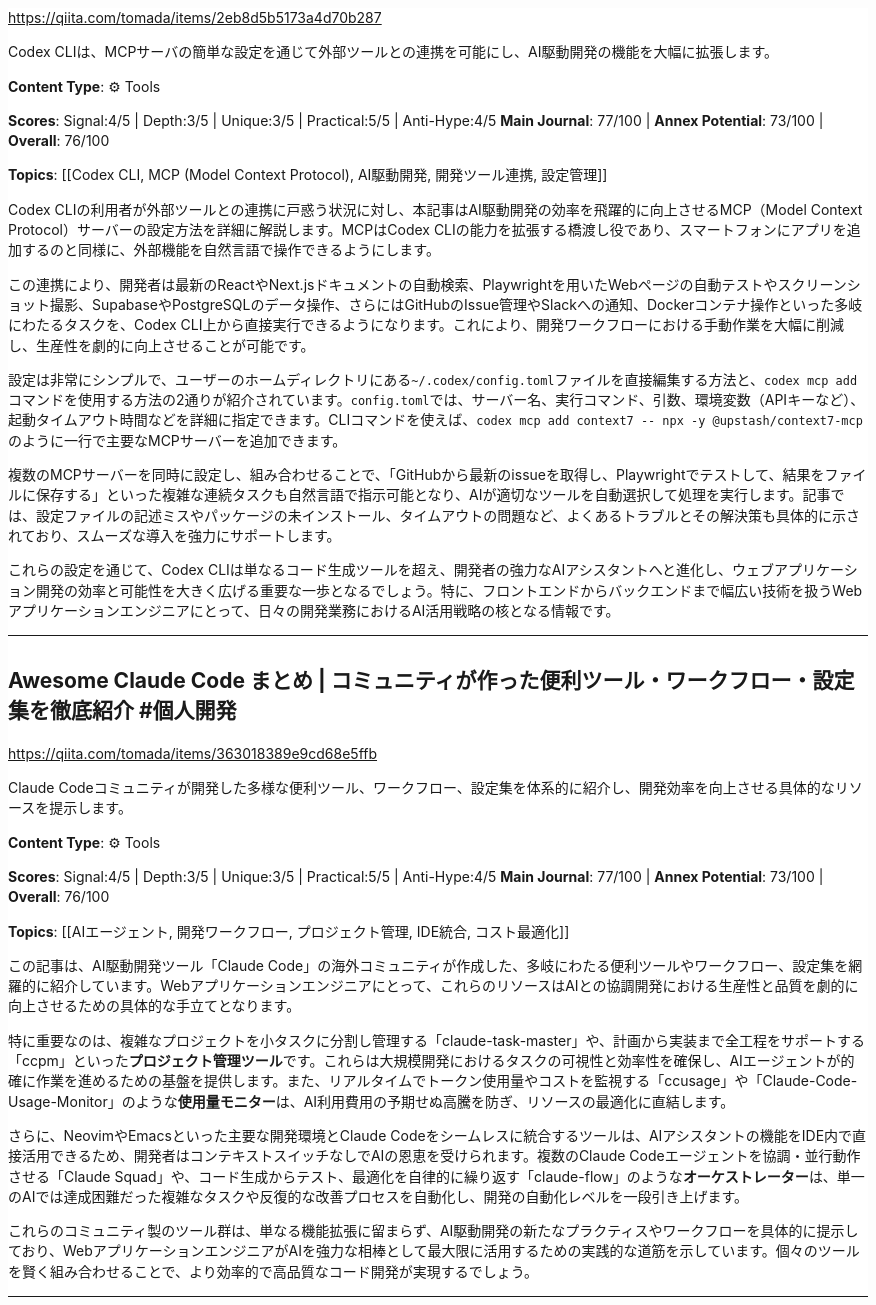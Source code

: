 https://qiita.com/tomada/items/2eb8d5b5173a4d70b287

Codex CLIは、MCPサーバの簡単な設定を通じて外部ツールとの連携を可能にし、AI駆動開発の機能を大幅に拡張します。

**Content Type**: ⚙️ Tools

**Scores**: Signal:4/5 | Depth:3/5 | Unique:3/5 | Practical:5/5 | Anti-Hype:4/5
**Main Journal**: 77/100 | **Annex Potential**: 73/100 | **Overall**: 76/100

**Topics**: [[Codex CLI, MCP (Model Context Protocol), AI駆動開発, 開発ツール連携, 設定管理]]

Codex CLIの利用者が外部ツールとの連携に戸惑う状況に対し、本記事はAI駆動開発の効率を飛躍的に向上させるMCP（Model Context Protocol）サーバーの設定方法を詳細に解説します。MCPはCodex CLIの能力を拡張する橋渡し役であり、スマートフォンにアプリを追加するのと同様に、外部機能を自然言語で操作できるようにします。

この連携により、開発者は最新のReactやNext.jsドキュメントの自動検索、Playwrightを用いたWebページの自動テストやスクリーンショット撮影、SupabaseやPostgreSQLのデータ操作、さらにはGitHubのIssue管理やSlackへの通知、Dockerコンテナ操作といった多岐にわたるタスクを、Codex CLI上から直接実行できるようになります。これにより、開発ワークフローにおける手動作業を大幅に削減し、生産性を劇的に向上させることが可能です。

設定は非常にシンプルで、ユーザーのホームディレクトリにある`~/.codex/config.toml`ファイルを直接編集する方法と、`codex mcp add`コマンドを使用する方法の2通りが紹介されています。`config.toml`では、サーバー名、実行コマンド、引数、環境変数（APIキーなど）、起動タイムアウト時間などを詳細に指定できます。CLIコマンドを使えば、`codex mcp add context7 -- npx -y @upstash/context7-mcp`のように一行で主要なMCPサーバーを追加できます。

複数のMCPサーバーを同時に設定し、組み合わせることで、「GitHubから最新のissueを取得し、Playwrightでテストして、結果をファイルに保存する」といった複雑な連続タスクも自然言語で指示可能となり、AIが適切なツールを自動選択して処理を実行します。記事では、設定ファイルの記述ミスやパッケージの未インストール、タイムアウトの問題など、よくあるトラブルとその解決策も具体的に示されており、スムーズな導入を強力にサポートします。

これらの設定を通じて、Codex CLIは単なるコード生成ツールを超え、開発者の強力なAIアシスタントへと進化し、ウェブアプリケーション開発の効率と可能性を大きく広げる重要な一歩となるでしょう。特に、フロントエンドからバックエンドまで幅広い技術を扱うWebアプリケーションエンジニアにとって、日々の開発業務におけるAI活用戦略の核となる情報です。

---

## Awesome Claude Code まとめ | コミュニティが作った便利ツール・ワークフロー・設定集を徹底紹介 #個人開発

https://qiita.com/tomada/items/363018389e9cd68e5ffb

Claude Codeコミュニティが開発した多様な便利ツール、ワークフロー、設定集を体系的に紹介し、開発効率を向上させる具体的なリソースを提示します。

**Content Type**: ⚙️ Tools

**Scores**: Signal:4/5 | Depth:3/5 | Unique:3/5 | Practical:5/5 | Anti-Hype:4/5
**Main Journal**: 77/100 | **Annex Potential**: 73/100 | **Overall**: 76/100

**Topics**: [[AIエージェント, 開発ワークフロー, プロジェクト管理, IDE統合, コスト最適化]]

この記事は、AI駆動開発ツール「Claude Code」の海外コミュニティが作成した、多岐にわたる便利ツールやワークフロー、設定集を網羅的に紹介しています。Webアプリケーションエンジニアにとって、これらのリソースはAIとの協調開発における生産性と品質を劇的に向上させるための具体的な手立てとなります。

特に重要なのは、複雑なプロジェクトを小タスクに分割し管理する「claude-task-master」や、計画から実装まで全工程をサポートする「ccpm」といった**プロジェクト管理ツール**です。これらは大規模開発におけるタスクの可視性と効率性を確保し、AIエージェントが的確に作業を進めるための基盤を提供します。また、リアルタイムでトークン使用量やコストを監視する「ccusage」や「Claude-Code-Usage-Monitor」のような**使用量モニター**は、AI利用費用の予期せぬ高騰を防ぎ、リソースの最適化に直結します。

さらに、NeovimやEmacsといった主要な開発環境とClaude Codeをシームレスに統合するツールは、AIアシスタントの機能をIDE内で直接活用できるため、開発者はコンテキストスイッチなしでAIの恩恵を受けられます。複数のClaude Codeエージェントを協調・並行動作させる「Claude Squad」や、コード生成からテスト、最適化を自律的に繰り返す「claude-flow」のような**オーケストレーター**は、単一のAIでは達成困難だった複雑なタスクや反復的な改善プロセスを自動化し、開発の自動化レベルを一段引き上げます。

これらのコミュニティ製のツール群は、単なる機能拡張に留まらず、AI駆動開発の新たなプラクティスやワークフローを具体的に提示しており、WebアプリケーションエンジニアがAIを強力な相棒として最大限に活用するための実践的な道筋を示しています。個々のツールを賢く組み合わせることで、より効率的で高品質なコード開発が実現するでしょう。

---